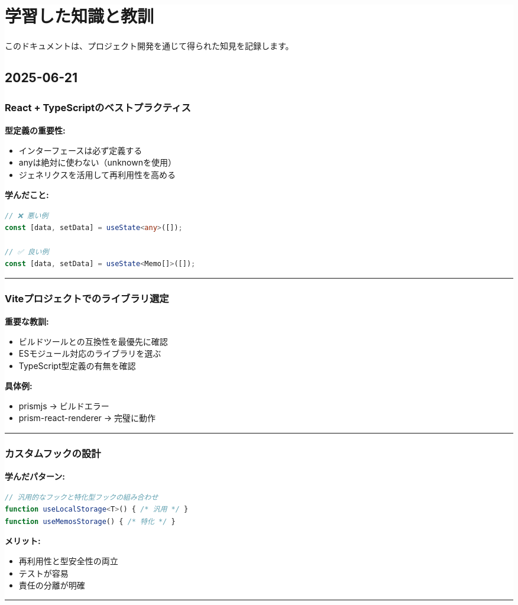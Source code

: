 # 学習した知識と教訓

このドキュメントは、プロジェクト開発を通じて得られた知見を記録します。

## 2025-06-21

### React + TypeScriptのベストプラクティス

**型定義の重要性:**
- インターフェースは必ず定義する
- anyは絶対に使わない（unknownを使用）
- ジェネリクスを活用して再利用性を高める

**学んだこと:**
```typescript
// ❌ 悪い例
const [data, setData] = useState<any>([]);

// ✅ 良い例
const [data, setData] = useState<Memo[]>([]);
```

---

### Viteプロジェクトでのライブラリ選定

**重要な教訓:**
- ビルドツールとの互換性を最優先に確認
- ESモジュール対応のライブラリを選ぶ
- TypeScript型定義の有無を確認

**具体例:**
- prismjs → ビルドエラー
- prism-react-renderer → 完璧に動作

---

### カスタムフックの設計

**学んだパターン:**
```typescript
// 汎用的なフックと特化型フックの組み合わせ
function useLocalStorage<T>() { /* 汎用 */ }
function useMemosStorage() { /* 特化 */ }
```

**メリット:**
- 再利用性と型安全性の両立
- テストが容易
- 責任の分離が明確

---
